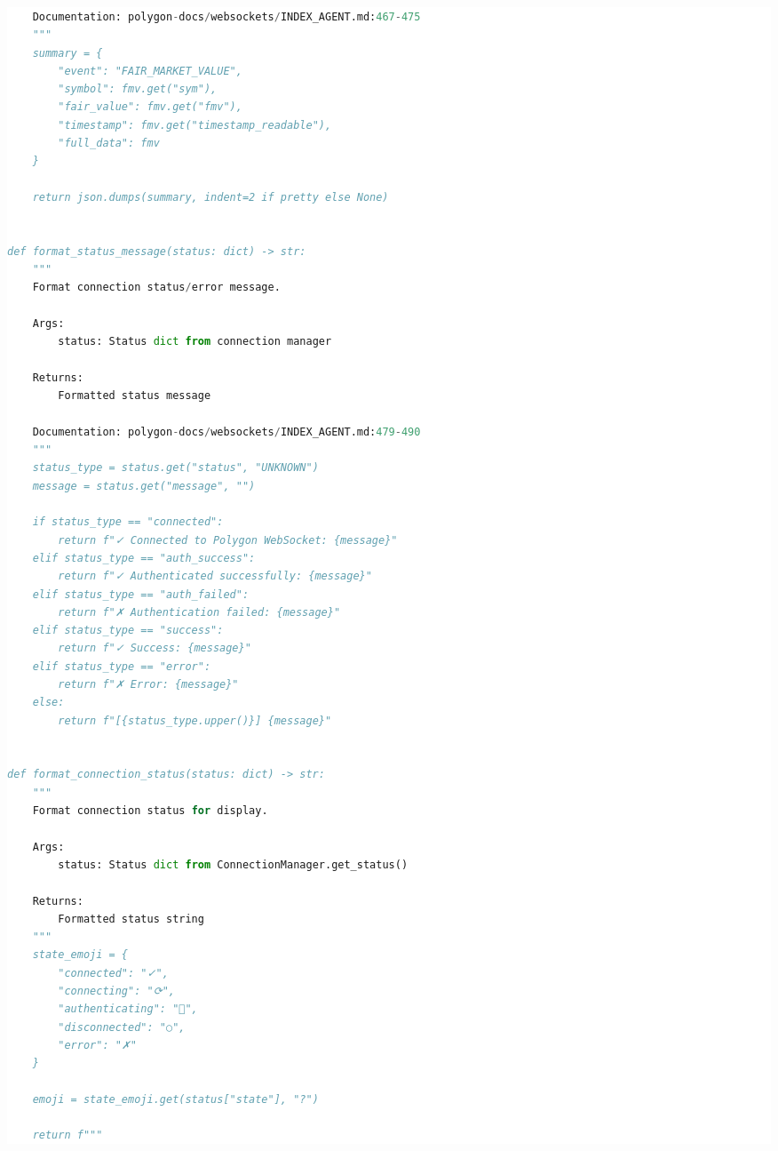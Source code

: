 ```python
    Documentation: polygon-docs/websockets/INDEX_AGENT.md:467-475
    """
    summary = {
        "event": "FAIR_MARKET_VALUE",
        "symbol": fmv.get("sym"),
        "fair_value": fmv.get("fmv"),
        "timestamp": fmv.get("timestamp_readable"),
        "full_data": fmv
    }

    return json.dumps(summary, indent=2 if pretty else None)


def format_status_message(status: dict) -> str:
    """
    Format connection status/error message.

    Args:
        status: Status dict from connection manager

    Returns:
        Formatted status message

    Documentation: polygon-docs/websockets/INDEX_AGENT.md:479-490
    """
    status_type = status.get("status", "UNKNOWN")
    message = status.get("message", "")

    if status_type == "connected":
        return f"✓ Connected to Polygon WebSocket: {message}"
    elif status_type == "auth_success":
        return f"✓ Authenticated successfully: {message}"
    elif status_type == "auth_failed":
        return f"✗ Authentication failed: {message}"
    elif status_type == "success":
        return f"✓ Success: {message}"
    elif status_type == "error":
        return f"✗ Error: {message}"
    else:
        return f"[{status_type.upper()}] {message}"


def format_connection_status(status: dict) -> str:
    """
    Format connection status for display.

    Args:
        status: Status dict from ConnectionManager.get_status()

    Returns:
        Formatted status string
    """
    state_emoji = {
        "connected": "✓",
        "connecting": "⟳",
        "authenticating": "🔐",
        "disconnected": "○",
        "error": "✗"
    }

    emoji = state_emoji.get(status["state"], "?")

    return f"""
```